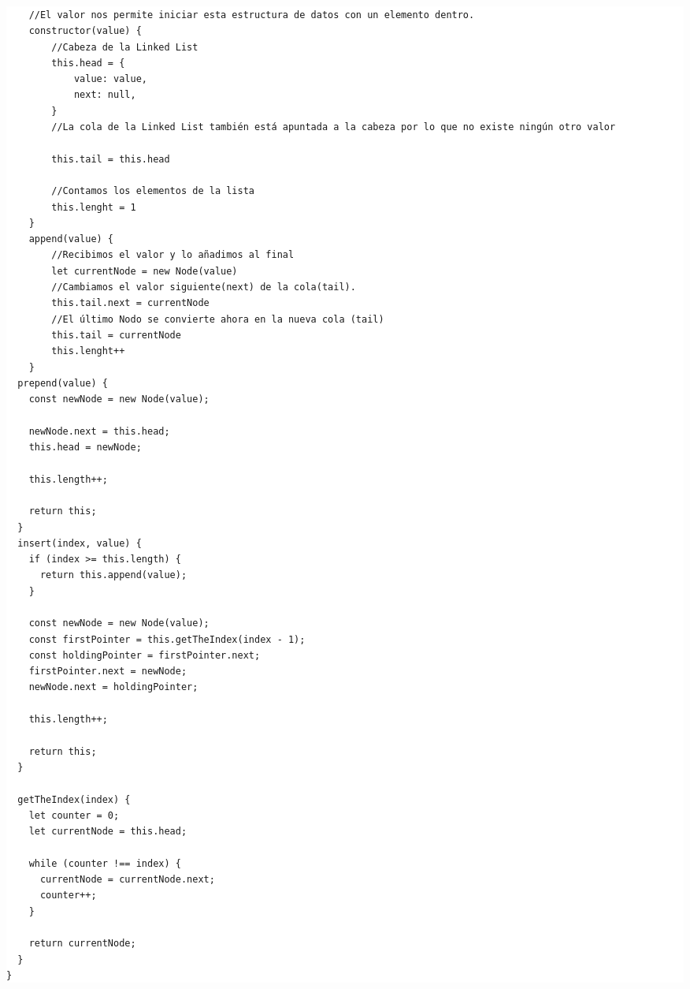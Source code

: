 ```
    //El valor nos permite iniciar esta estructura de datos con un elemento dentro. 
    constructor(value) {
        //Cabeza de la Linked List
        this.head = {
            value: value,
            next: null,
        }
        //La cola de la Linked List también está apuntada a la cabeza por lo que no existe ningún otro valor 

        this.tail = this.head

        //Contamos los elementos de la lista
        this.lenght = 1
    }
    append(value) {
        //Recibimos el valor y lo añadimos al final
        let currentNode = new Node(value)
        //Cambiamos el valor siguiente(next) de la cola(tail).
        this.tail.next = currentNode
        //El último Nodo se convierte ahora en la nueva cola (tail)
        this.tail = currentNode
        this.lenght++
    }
  prepend(value) {
    const newNode = new Node(value);

    newNode.next = this.head;
    this.head = newNode;

    this.length++;

    return this;
  }
  insert(index, value) {
    if (index >= this.length) {
      return this.append(value);
    }

    const newNode = new Node(value);
    const firstPointer = this.getTheIndex(index - 1);
    const holdingPointer = firstPointer.next;
    firstPointer.next = newNode;
    newNode.next = holdingPointer;

    this.length++;

    return this;
  }

  getTheIndex(index) {
    let counter = 0;
    let currentNode = this.head;

    while (counter !== index) {
      currentNode = currentNode.next;
      counter++;
    }

    return currentNode;
  }	
}

```